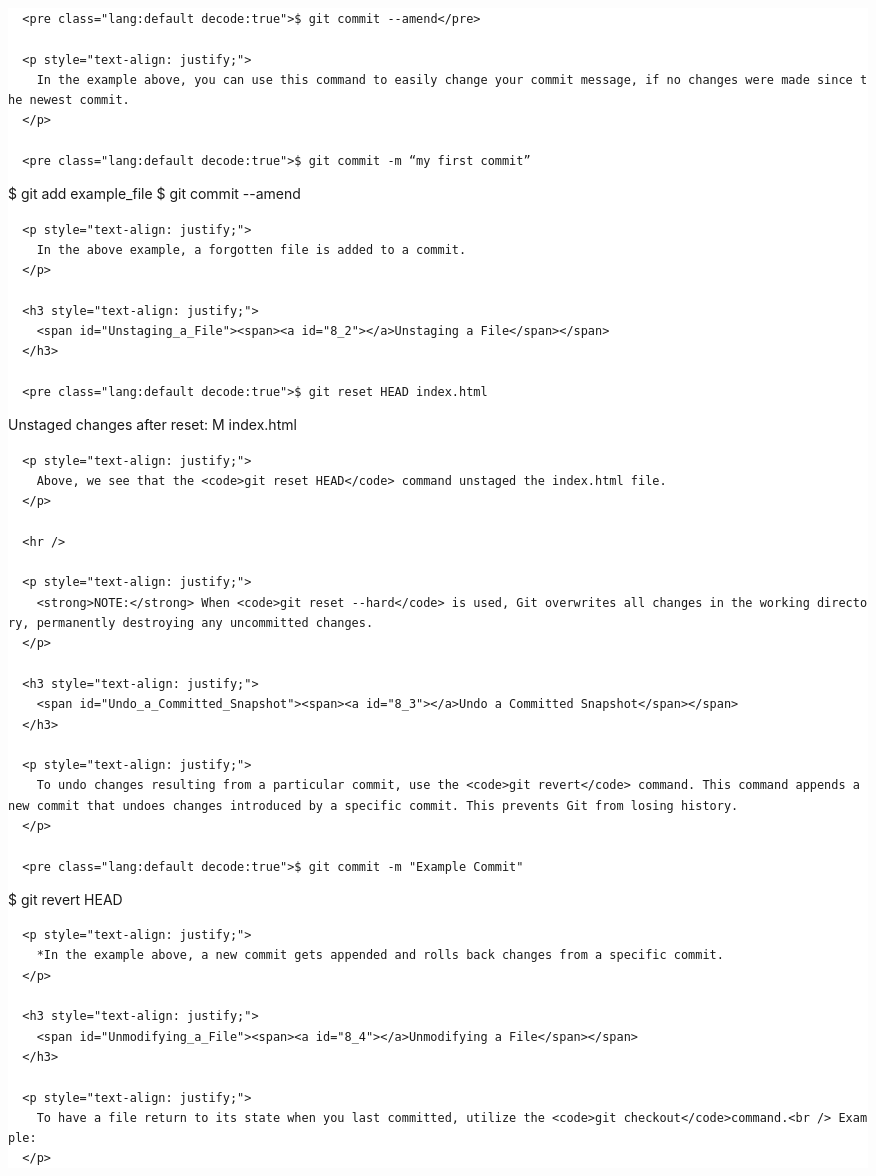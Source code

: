       <pre class="lang:default decode:true">$ git commit --amend</pre>

      <p style="text-align: justify;">
        In the example above, you can use this command to easily change your commit message, if no changes were made since the newest commit.
      </p>

      <pre class="lang:default decode:true">$ git commit -m “my first commit”
$ git add example_file
$ git commit --amend</pre>

      <p style="text-align: justify;">
        In the above example, a forgotten file is added to a commit.
      </p>

      <h3 style="text-align: justify;">
        <span id="Unstaging_a_File"><span><a id="8_2"></a>Unstaging a File</span></span>
      </h3>

      <pre class="lang:default decode:true">$ git reset HEAD index.html
Unstaged changes after reset:
M index.html</pre>

      <p style="text-align: justify;">
        Above, we see that the <code>git reset HEAD</code> command unstaged the index.html file.
      </p>

      <hr />

      <p style="text-align: justify;">
        <strong>NOTE:</strong> When <code>git reset --hard</code> is used, Git overwrites all changes in the working directory, permanently destroying any uncommitted changes.
      </p>

      <h3 style="text-align: justify;">
        <span id="Undo_a_Committed_Snapshot"><span><a id="8_3"></a>Undo a Committed Snapshot</span></span>
      </h3>

      <p style="text-align: justify;">
        To undo changes resulting from a particular commit, use the <code>git revert</code> command. This command appends a new commit that undoes changes introduced by a specific commit. This prevents Git from losing history.
      </p>

      <pre class="lang:default decode:true">$ git commit -m "Example Commit"
$ git revert HEAD</pre>

      <p style="text-align: justify;">
        *In the example above, a new commit gets appended and rolls back changes from a specific commit.
      </p>

      <h3 style="text-align: justify;">
        <span id="Unmodifying_a_File"><span><a id="8_4"></a>Unmodifying a File</span></span>
      </h3>

      <p style="text-align: justify;">
        To have a file return to its state when you last committed, utilize the <code>git checkout</code>command.<br /> Example:
      </p>

